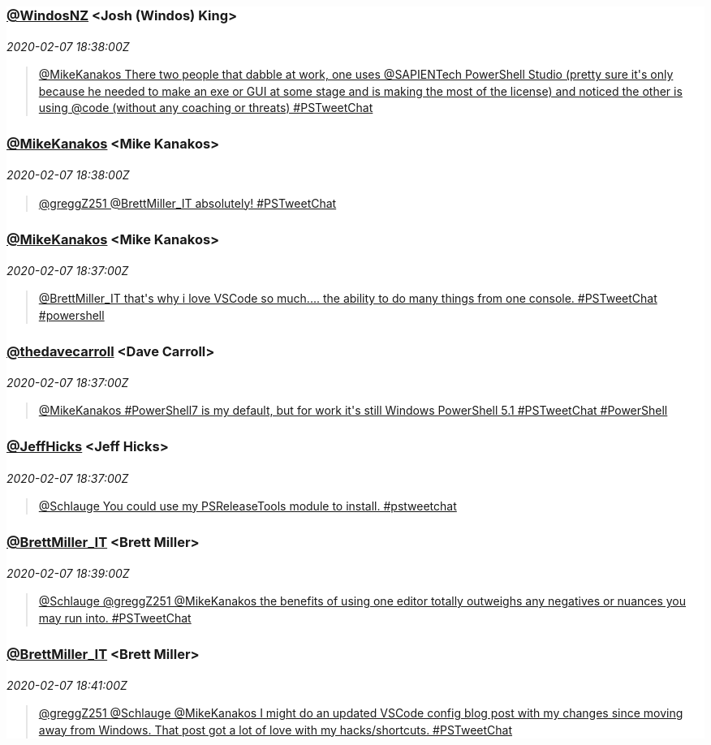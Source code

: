 ### [@WindosNZ](https://twitter.com/WindosNZ) \<Josh (Windos) King\>

*2020-02-07 18:38:00Z*
> [@MikeKanakos There two people that dabble at work, one uses @SAPIENTech PowerShell Studio (pretty sure it's only because he needed to make an exe or GUI at some stage and is making the most of the license) and noticed the other is using @code (without any coaching or threats) #PSTweetChat](https://twitter.com/WindosNZ/status/1.22585E+18)

### [@MikeKanakos](https://twitter.com/MikeKanakos) \<Mike Kanakos\>

*2020-02-07 18:38:00Z*
> [@greggZ251 @BrettMiller_IT absolutely! #PSTweetChat](https://twitter.com/MikeKanakos/status/1.22585E+18)

### [@MikeKanakos](https://twitter.com/MikeKanakos) \<Mike Kanakos\>

*2020-02-07 18:37:00Z*
> [@BrettMiller_IT that's why i love VSCode so much.... the ability to do many things from one console. #PSTweetChat #powershell](https://twitter.com/MikeKanakos/status/1.22585E+18)

### [@thedavecarroll](https://twitter.com/thedavecarroll) \<Dave Carroll\>

*2020-02-07 18:37:00Z*
> [@MikeKanakos #PowerShell7 is my default, but for work it's still Windows PowerShell 5.1 #PSTweetChat #PowerShell](https://twitter.com/thedavecarroll/status/1.22585E+18)

### [@JeffHicks](https://twitter.com/JeffHicks) \<Jeff Hicks\>

*2020-02-07 18:37:00Z*
> [@Schlauge You could use my PSReleaseTools module to install. #pstweetchat](https://twitter.com/JeffHicks/status/1.22585E+18)

### [@BrettMiller_IT](https://twitter.com/BrettMiller_IT) \<Brett Miller\>

*2020-02-07 18:39:00Z*
> [@Schlauge @greggZ251 @MikeKanakos the benefits of using one editor totally outweighs any negatives or nuances you may run into. #PSTweetChat](https://twitter.com/BrettMiller_IT/status/1.22585E+18)

### [@BrettMiller_IT](https://twitter.com/BrettMiller_IT) \<Brett Miller\>

*2020-02-07 18:41:00Z*
> [@greggZ251 @Schlauge @MikeKanakos I might do an updated VSCode config blog post with my changes since moving away from Windows. That post got a lot of love with my hacks/shortcuts. #PSTweetChat](https://twitter.com/BrettMiller_IT/status/1.22585E+18)
